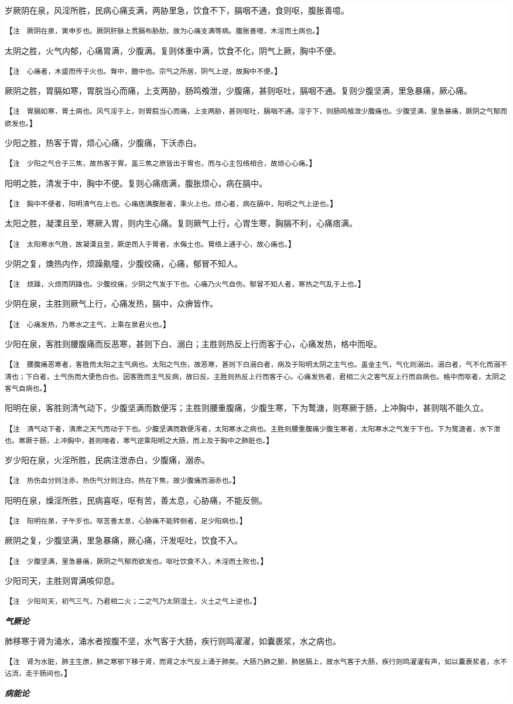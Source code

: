 岁厥阴在泉，风淫所胜，民病心痛支满，两胁里急，饮食不下，膈咽不通，食则呕，腹胀善噫。  

【`注　厥阴在泉，寅申岁也。厥阴肝脉上贯膈布胁肋，故为心痛支满等病。腹胀善噫，木淫而土病也。`】  

太阴之胜，火气内郁，心痛胃满，少腹满。复则体重中满，饮食不化，阴气上厥，胸中不便。  

【`注　心痛者，木盛而传于火也。胷中，膻中也。宗气之所居，阴气上逆，故胸中不便。`】  

厥阴之胜，胃膈如寒，胃脘当心而痛，上支两胁，肠鸣飧泄，少腹痛，甚则呕吐，膈咽不通。复则少腹坚满，里急暴痛，厥心痛。  

【`注　胃膈如寒，胃土病也。风气淫于上，则胃脘当心而痛，上支两胁，甚则呕吐，膈咽不通。淫于下，则肠鸣飧泄少腹痛也。少腹坚满，里急暴痛，厥阴之气郁而欲发也。`】  

少阳之胜，热客于胃，烦心心痛，少腹痛，下沃赤白。  

【`注　少阳之气合于三焦，故热客于胃。盖三焦之原皆出于胃也，而与心主包络相合，故烦心心痛。`】  

阳明之胜，清发于中，胸中不便。复则心痛痞满，腹胀烦心，病在膈中。  

【`注　胸中不便者，阳明清气在上也。心痛痞满腹胀者，乘火上也。烦心者，病在膈中，阳明之气上逆也。`】  

太阳之胜，凝溧且至，寒厥入胃，则内生心痛。复则厥气上行，心胃生寒，胸膈不利，心痛痞满。  

【`注　太阳寒水气胜，故凝溧且至，厥逆而入于胃者，水侮土也。胃络上通于心，故心痛也。`】  

少阴之复，燠热内作，烦躁鼽嚏，少腹绞痛，心痛，郁冒不知人。  

【`注　烦躁，火烦而阴躁也。少腹绞痛，少阴之气发于下也。心痛乃火气自伤。郁冒不知人者，寒热之气乱于上也。`】  

少阴在泉，主胜则厥气上行，心痛发热，膈中，众痹皆作。  

【`注　心痛发热，乃寒水之主气，上乘在泉君火也。`】  

少阳在泉，客胜则腰腹痛而反恶寒，甚则下白、溺白；主胜则热反上行而客于心，心痛发热，格中而呕。  

【`注　腰腹痛恶寒者，客胜而太阳之主气病也。太阳之气伤，故恶寒，甚则下白溺白者，病及于阳明太阴之主气也。盖金主气，气化则溺出。溺白者，气不化而溺不清也；下白者，土气伤而大便色白也。因客胜而主气反病，故曰反。主胜则热反上行而客于心。心痛发热者，君相二火之客气反上行而自病也。格中而呕者，太阴之客气自病也。`】  

阳明在泉，客胜则清气动下，少腹坚满而数便泻；主胜则腰重腹痛，少腹生寒，下为鹜溏，则寒厥于肠，上冲胸中，甚则喘不能久立。  

【`注　清气动下者，清肃之天气而动于下也。少腹坚满而数便泻者，太阳寒水之病也。主胜则腰重腹痛少腹生寒者，太阳寒水之气发于下也。下为鹜溏者，水下泄也。寒厥于肠，上冲胸中，甚则喘者，寒气逆乘阳明之大肠，而上及于胸中之肺脏也。`】  

岁少阳在泉，火淫所胜，民病注泄赤白，少腹痛，溺赤。  

【`注　热伤血分则注赤，热伤气分则注白。热在下焦，故少腹痛而溺赤也。`】  

阳明在泉，燥淫所胜，民病喜呕，呕有苦，善太息，心胁痛，不能反侧。  

【`注　阳明在泉，子午岁也。呕苦善太息，心胁痛不能转侧者，足少阳病也。`】  

厥阴之复，少腹坚满，里急暴痛，厥心痛，汗发呕吐，饮食不入。  

【`注　少腹坚满，里急暴痛，厥阴之气郁而欲发也。呕吐饮食不入，木淫而土败也。`】  

少阳司天，主胜则胃满咳仰息。  

【`注　少阳司天，初气三气，乃君相二火；二之气乃太阴湿土，火土之气上逆也。`】  

***气厥论***  

肺移寒于肾为涌水，涌水者按腹不坚，水气客于大肠，疾行则鸣濯濯，如囊裹浆，水之病也。  

【`注　肾为水脏，肺主生原，肺之寒邪下移于肾，而肾之水气反上涌于肺矣。大肠乃肺之腑，肺居膈上，故水气客于大肠，疾行则鸣濯濯有声，如以囊裹浆者，水不沾流，走于肠间也。`】  

***病能论***  
